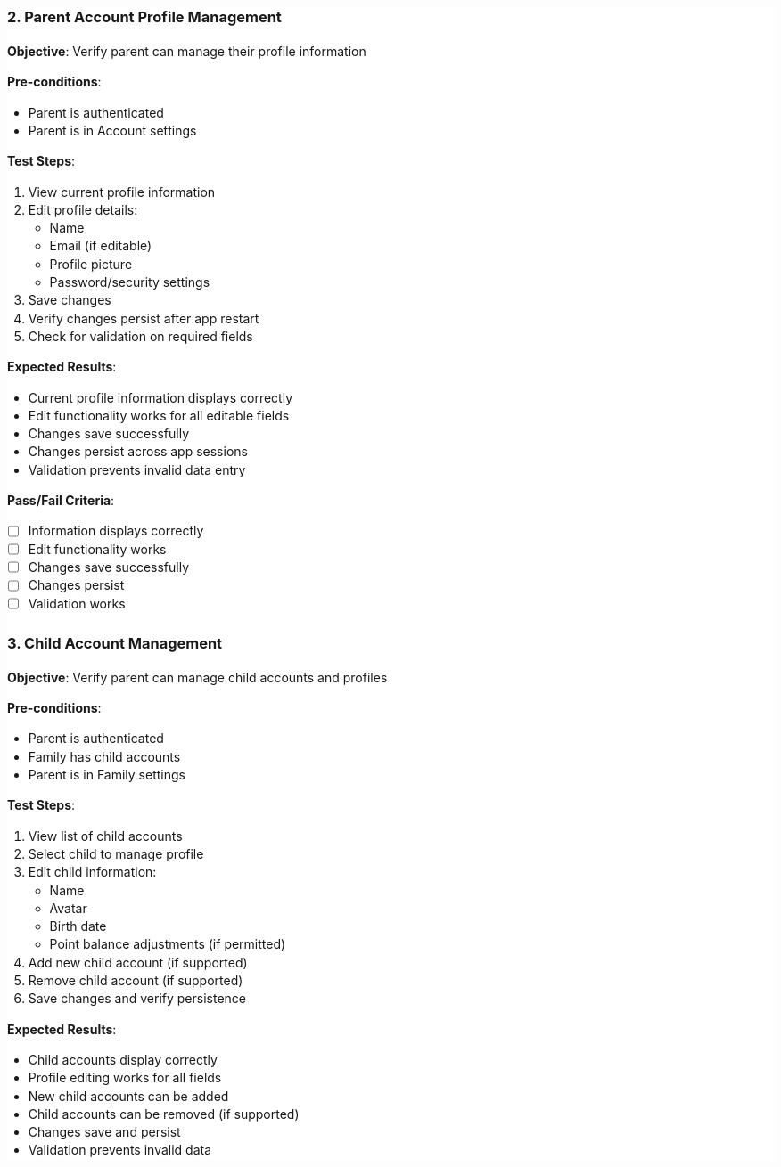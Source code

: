### 2. Parent Account Profile Management
**Objective**: Verify parent can manage their profile information

**Pre-conditions**:
- Parent is authenticated
- Parent is in Account settings

**Test Steps**:
1. View current profile information
2. Edit profile details:
   - Name
   - Email (if editable)
   - Profile picture
   - Password/security settings
3. Save changes
4. Verify changes persist after app restart
5. Check for validation on required fields

**Expected Results**:
- Current profile information displays correctly
- Edit functionality works for all editable fields
- Changes save successfully
- Changes persist across app sessions
- Validation prevents invalid data entry

**Pass/Fail Criteria**:
- [ ] Information displays correctly
- [ ] Edit functionality works
- [ ] Changes save successfully
- [ ] Changes persist
- [ ] Validation works

### 3. Child Account Management
**Objective**: Verify parent can manage child accounts and profiles

**Pre-conditions**:
- Parent is authenticated
- Family has child accounts
- Parent is in Family settings

**Test Steps**:
1. View list of child accounts
2. Select child to manage profile
3. Edit child information:
   - Name
   - Avatar
   - Birth date
   - Point balance adjustments (if permitted)
4. Add new child account (if supported)
5. Remove child account (if supported)
6. Save changes and verify persistence

**Expected Results**:
- Child accounts display correctly
- Profile editing works for all fields
- New child accounts can be added
- Child accounts can be removed (if supported)
- Changes save and persist
- Validation prevents invalid data
